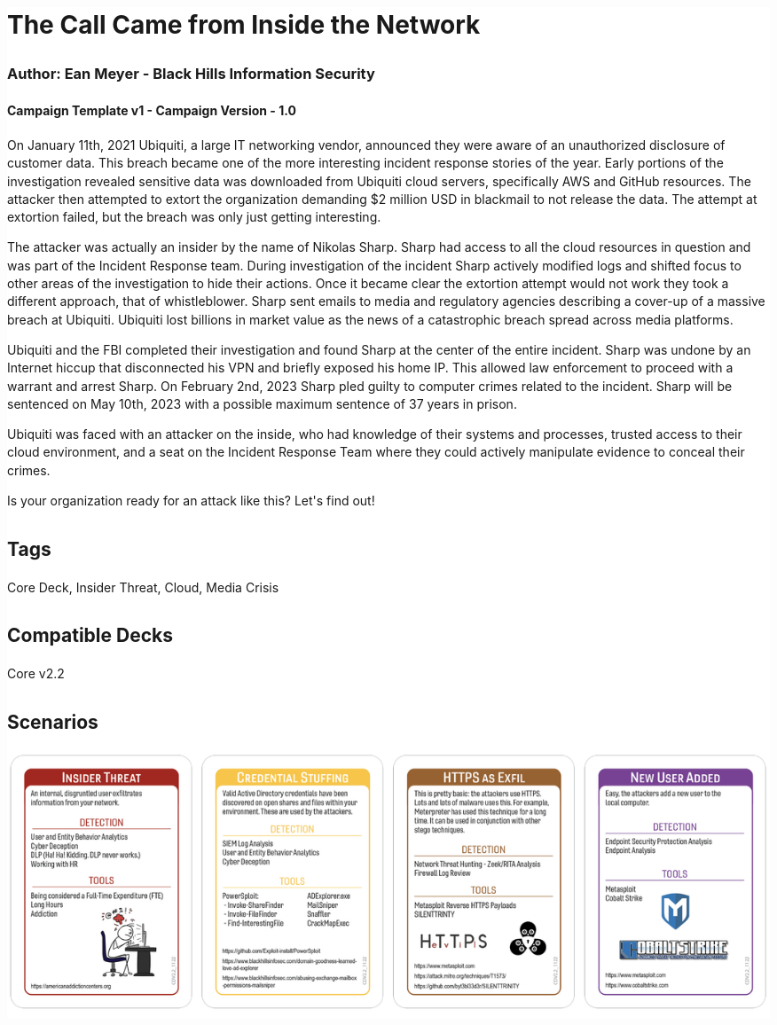 # The Call Came from Inside the Network
### Author: Ean Meyer - Black Hills Information Security
#### Campaign Template v1 - Campaign Version - 1.0

On January 11th, 2021 Ubiquiti, a large IT networking vendor, announced they were aware of an unauthorized disclosure of customer data. This breach became one of the more interesting incident response stories of the year. Early portions of the investigation revealed sensitive data was downloaded from Ubiquiti cloud servers, specifically AWS and GitHub resources. The attacker then attempted to extort the organization demanding $2 million USD in blackmail to not release the data. The attempt at extortion failed, but the breach was only just getting interesting. 

The attacker was actually an insider by the name of Nikolas Sharp. Sharp had access to all the cloud resources in question and was part of the Incident Response team. During investigation of the incident Sharp actively modified logs and shifted focus to other areas of the investigation to hide their actions. Once it became clear the extortion attempt would not work they took a different approach, that of whistleblower. Sharp sent emails to media and regulatory agencies describing a cover-up of a massive breach at Ubiquiti. Ubiquiti lost billions in market value as the news of a catastrophic breach spread across media platforms. 

Ubiquiti and the FBI completed their investigation and found Sharp at the center of the entire incident. Sharp was undone by an Internet hiccup that disconnected his VPN and briefly exposed his home IP. This allowed law enforcement to proceed with a warrant and arrest Sharp. On February 2nd, 2023 Sharp pled guilty to computer crimes related to the incident. Sharp will be sentenced on May 10th, 2023 with a possible maximum sentence of 37 years in prison. 

Ubiquiti was faced with an attacker on the inside, who had knowledge of their systems and processes, trusted access to their cloud environment, and a seat on the Incident Response Team where they could actively manipulate evidence to conceal their crimes. 

Is your organization ready for an attack like this? Let's find out!

## Tags
Core Deck, Insider Threat, Cloud, Media Crisis

## Compatible Decks
Core v2.2

## Scenarios

![](Solution-InsideTheNetwork.png)
